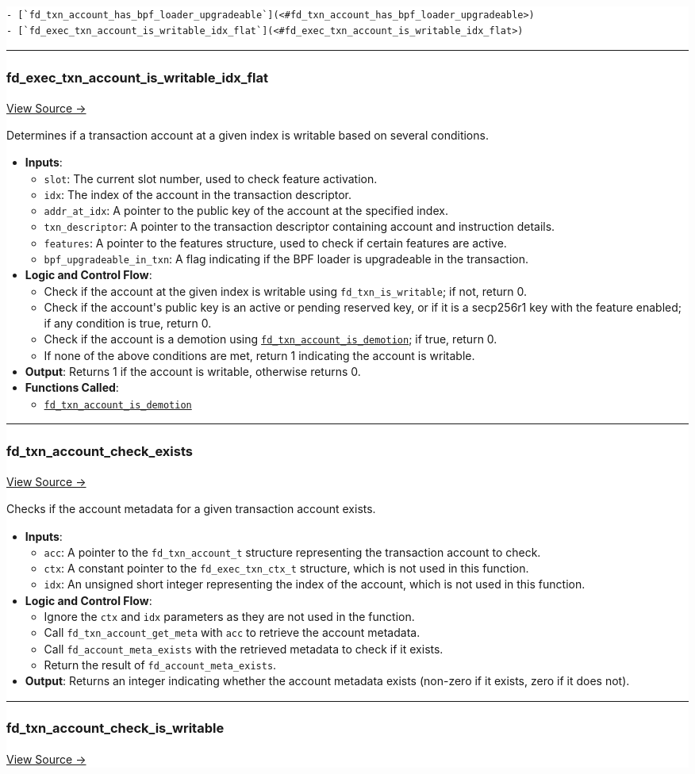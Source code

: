     - [`fd_txn_account_has_bpf_loader_upgradeable`](<#fd_txn_account_has_bpf_loader_upgradeable>)
    - [`fd_exec_txn_account_is_writable_idx_flat`](<#fd_exec_txn_account_is_writable_idx_flat>)


---
### fd\_exec\_txn\_account\_is\_writable\_idx\_flat
[View Source →](<../../../../../../src/flamenco/runtime/context/fd_exec_txn_ctx.c#L261>)

Determines if a transaction account at a given index is writable based on several conditions.
- **Inputs**:
    - `slot`: The current slot number, used to check feature activation.
    - `idx`: The index of the account in the transaction descriptor.
    - `addr_at_idx`: A pointer to the public key of the account at the specified index.
    - `txn_descriptor`: A pointer to the transaction descriptor containing account and instruction details.
    - `features`: A pointer to the features structure, used to check if certain features are active.
    - `bpf_upgradeable_in_txn`: A flag indicating if the BPF loader is upgradeable in the transaction.
- **Logic and Control Flow**:
    - Check if the account at the given index is writable using `fd_txn_is_writable`; if not, return 0.
    - Check if the account's public key is an active or pending reserved key, or if it is a secp256r1 key with the feature enabled; if any condition is true, return 0.
    - Check if the account is a demotion using [`fd_txn_account_is_demotion`](<#fd_txn_account_is_demotion>); if true, return 0.
    - If none of the above conditions are met, return 1 indicating the account is writable.
- **Output**: Returns 1 if the account is writable, otherwise returns 0.
- **Functions Called**:
    - [`fd_txn_account_is_demotion`](<#fd_txn_account_is_demotion>)


---
### fd\_txn\_account\_check\_exists
[View Source →](<../../../../../../src/flamenco/runtime/context/fd_exec_txn_ctx.c#L292>)

Checks if the account metadata for a given transaction account exists.
- **Inputs**:
    - `acc`: A pointer to the `fd_txn_account_t` structure representing the transaction account to check.
    - `ctx`: A constant pointer to the `fd_exec_txn_ctx_t` structure, which is not used in this function.
    - `idx`: An unsigned short integer representing the index of the account, which is not used in this function.
- **Logic and Control Flow**:
    - Ignore the `ctx` and `idx` parameters as they are not used in the function.
    - Call `fd_txn_account_get_meta` with `acc` to retrieve the account metadata.
    - Call `fd_account_meta_exists` with the retrieved metadata to check if it exists.
    - Return the result of `fd_account_meta_exists`.
- **Output**: Returns an integer indicating whether the account metadata exists (non-zero if it exists, zero if it does not).


---
### fd\_txn\_account\_check\_is\_writable
[View Source →](<../../../../../../src/flamenco/runtime/context/fd_exec_txn_ctx.c#L301>)
